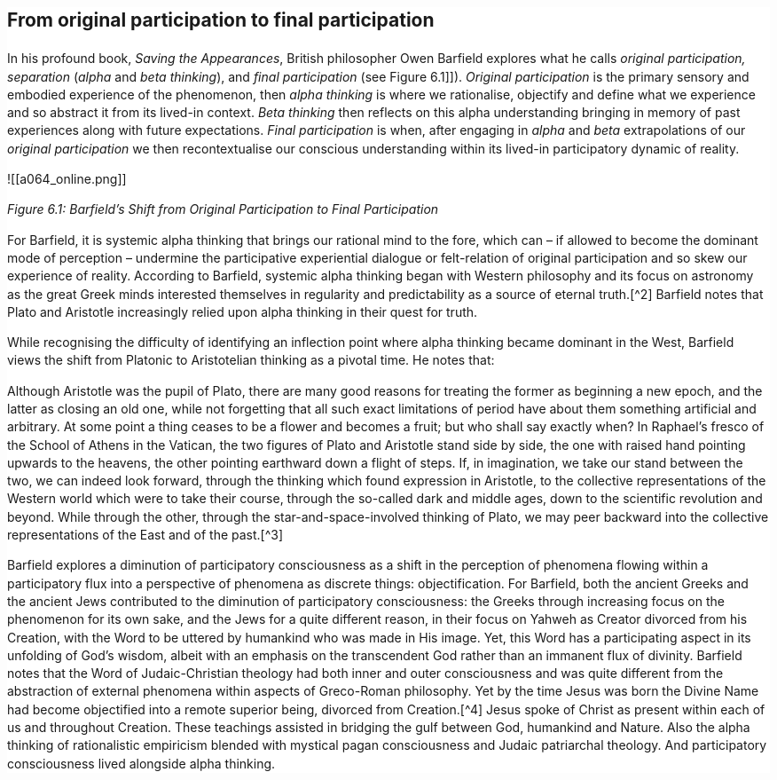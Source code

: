 ## From original participation to final participation

In his profound book, _Saving the Appearances_, British philosopher Owen Barfield explores what he calls _original participation, separation_ (_alpha_ and _beta thinking_), and _final participation_ (see Figure 6.1]]). _Original participation_ is the primary sensory and embodied experience of the phenomenon, then _alpha thinking_ is where we rationalise, objectify and define what we experience and so abstract it from its lived-in context. _Beta thinking_ then reflects on this alpha understanding bringing in memory of past experiences along with future expectations. _Final participation_ is when, after engaging in _alpha_ and _beta_ extrapolations of our _original_ _participation_ we then recontextualise our conscious understanding within its lived-in participatory dynamic of reality.

![[a064_online.png]]

_Figure 6.1: Barfield’s Shift from Original Participation to Final Participation_

For Barfield, it is systemic alpha thinking that brings our rational mind to the fore, which can – if allowed to become the dominant mode of perception – undermine the participative experiential dialogue or felt-relation of original participation and so skew our experience of reality. According to Barfield, systemic alpha thinking began with Western philosophy and its focus on astronomy as the great Greek minds interested themselves in regularity and predictability as a source of eternal truth.[^2] Barfield notes that Plato and Aristotle increasingly relied upon alpha thinking in their quest for truth.

While recognising the difficulty of identifying an inflection point where alpha thinking became dominant in the West, Barfield views the shift from Platonic to Aristotelian thinking as a pivotal time. He notes that:

Although Aristotle was the pupil of Plato, there are many good reasons for treating the former as beginning a new epoch, and the latter as closing an old one, while not forgetting that all such exact limitations of period have about them something artificial and arbitrary. At some point a thing ceases to be a flower and becomes a fruit; but who shall say exactly when? In Raphael’s fresco of the School of Athens in the Vatican, the two figures of Plato and Aristotle stand side by side, the one with raised hand pointing upwards to the heavens, the other pointing earthward down a flight of steps. If, in imagination, we take our stand between the two, we can indeed look forward, through the thinking which found expression in Aristotle, to the collective representations of the Western world which were to take their course, through the so-called dark and middle ages, down to the scientific revolution and beyond. While through the other, through the star-and-space-involved thinking of Plato, we may peer backward into the collective representations of the East and of the past.[^3]

Barfield explores a diminution of participatory consciousness as a shift in the perception of phenomena flowing within a participatory flux into a perspective of phenomena as discrete things: objectification. For Barfield, both the ancient Greeks and the ancient Jews contributed to the diminution of participatory consciousness: the Greeks through increasing focus on the phenomenon for its own sake, and the Jews for a quite different reason, in their focus on Yahweh as Creator divorced from his Creation, with the Word to be uttered by humankind who was made in His image. Yet, this Word has a participating aspect in its unfolding of God’s wisdom, albeit with an emphasis on the transcendent God rather than an immanent flux of divinity. Barfield notes that the Word of Judaic-Christian theology had both inner and outer consciousness and was quite different from the abstraction of external phenomena within aspects of Greco-Roman philosophy. Yet by the time Jesus was born the Divine Name had become objectified into a remote superior being, divorced from Creation.[^4] Jesus spoke of Christ as present within each of us and throughout Creation. These teachings assisted in bridging the gulf between God, humankind and Nature. Also the alpha thinking of rationalistic empiricism blended with mystical pagan consciousness and Judaic patriarchal theology. And participatory consciousness lived alongside alpha thinking.
